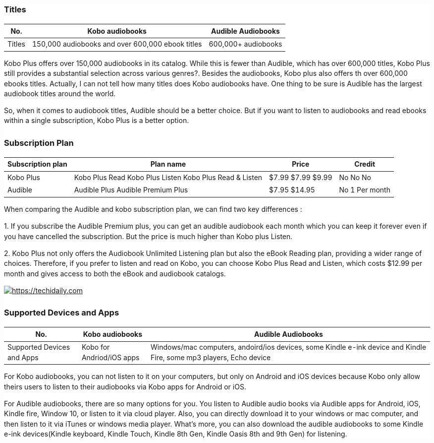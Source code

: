 ### Titles

| No.    | Kobo audiobooks                                  | Audible Audiobooks  |
| ------ | ------------------------------------------------ | ------------------- |
| Titles | 150,000 audiobooks and over 600,000 ebook titles | 600,000+ audiobooks |

 Kobo Plus offers over 150,000 audiobooks in its catalog. While this is fewer than Audible, which has over 600,000 titles, Kobo Plus still provides a substantial selection across various genres?. Besides the audiobooks, Kobo plus also offers th over 600,000 ebooks titles. Actually, I can not tell how many titles does Kobo audiobooks have. One thing to be sure is Audible has the largest audiobook titles around the world.

So, when it comes to audiobook titles, Audible should be a better choice. But if you want to listen to audiobooks and read ebooks within a single subscription, Kobo Plus is a better option.

### Subscription Plan 

| Subscription plan | Plan name                                               | Price             | Credit         |
| ----------------- | ------------------------------------------------------- | ----------------- | -------------- |
| Kobo Plus         | Kobo Plus Read Kobo Plus Listen Kobo Plus Read & Listen | $7.99 $7.99 $9.99 | No No No       |
| Audible           | Audible Plus Audible Premium Plus                       | $7.95 $14.95      | No 1 Per month |

 When comparing the Audible and kobo subscription plan, we can find two key differences : 

1\. If you subscribe the Audible Premium plus, you can get an audible audiobook each month which you can keep it forever even if you have cancelled the subscription. But the price is much higher than Kobo plus Listen.

2\. Kobo Plus not only offers the Audiobook Unlimited Listening plan but also the eBook Reading plan, providing a wider range of choices. Therefore, if you prefer to listen and read on Kobo, you can choose Kobo Plus Read and Listen, which costs $12.99 per month and gives access to both the eBook and audiobook catalogs.  


<a href="https://aligracehair.sjv.io/c/5597632/2135398/19272" target="_top" id="2135398">
  <img src="//a.impactradius-go.com/display-ad/19272-2135398" border="0" alt="https://techidaily.com" width="250" height="90"/>
</a>
<img height="0" width="0" src="https://aligracehair.sjv.io/i/5597632/2135398/19272" style="position:absolute;visibility:hidden;" border="0" />

### Supported Devices and Apps

| No.                        | Kobo audiobooks           | Audible Audiobooks                                                                                                  |
| -------------------------- | ------------------------- | ------------------------------------------------------------------------------------------------------------------- |
| Supported Devices and Apps | Kobo for Andriod/iOS apps | Windows/mac computers, andoird/ios devices, some Kindle e-ink device and Kindle Fire, some mp3 players, Echo device |

For Kobo audiobooks, you can not listen to it on your computers, but only on Android and iOS devices because Kobo only allow theirs users to listen to their audiobooks via Kobo apps for Android or iOS.

For Audible audiobooks, there are so many options for you. You listen to Audible audio books via Audible apps for Android, iOS, Kindle fire, Window 10, or listen to it via cloud player. Also, you can directly download it to your windows or mac computer, and then listen to it via iTunes or windows media player. What’s more, you can also download the audible audiobooks to some Kindle e-ink devices(Kindle keyboard, Kindle Touch, Kindle 8th Gen, Kindle Oasis 8th and 9th Gen) for listening.
